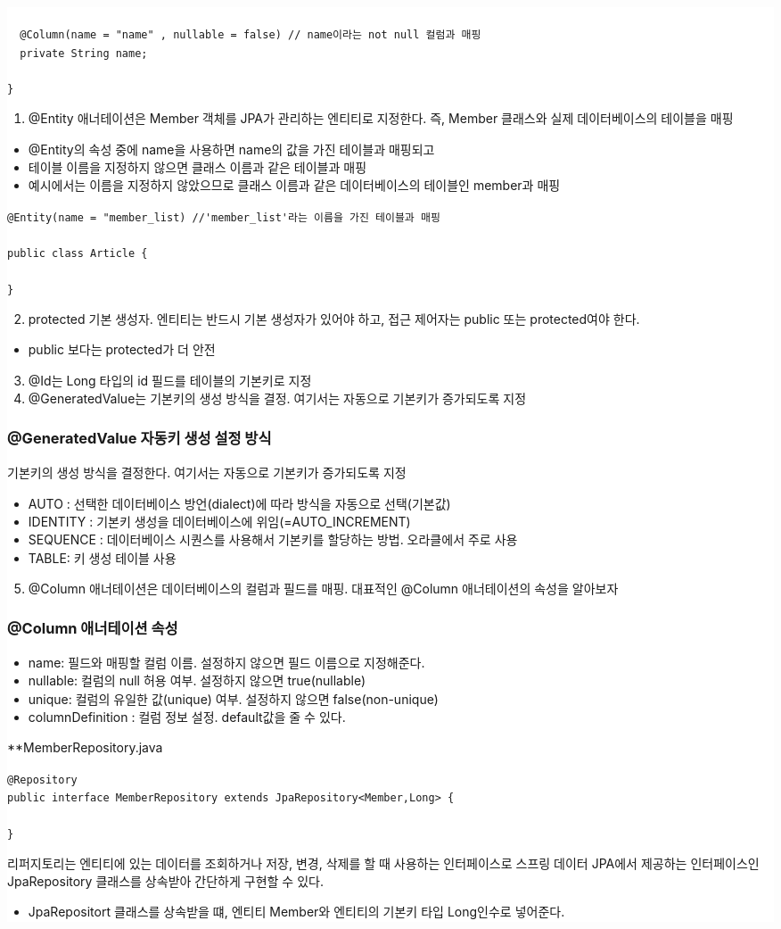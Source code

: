 ```

  @Column(name = "name" , nullable = false) // name이라는 not null 컬럼과 매핑
  private String name;

}
```
1. @Entity 애너테이션은 Member 객체를 JPA가 관리하는 엔티티로 지정한다. 즉, Member 클래스와 실제 데이터베이스의 테이블을 매핑
  - @Entity의 속성 중에 name을 사용하면 name의 값을 가진 테이블과 매핑되고
  - 테이블 이름을 지정하지 않으면 클래스 이름과 같은 테이블과 매핑
  - 예시에서는 이름을 지정하지 않았으므로 클래스 이름과 같은 데이터베이스의 테이블인 member과 매핑

```
@Entity(name = "member_list) //'member_list'라는 이름을 가진 테이블과 매핑

public class Article {

}
```

2. protected 기본 생성자. 엔티티는 반드시 기본 생성자가 있어야 하고, 접근 제어자는 public 또는 protected여야 한다.
  - public 보다는 protected가 더 안전

3. @Id는 Long 타입의 id 필드를 테이블의 기본키로 지정
4. @GeneratedValue는 기본키의 생성 방식을 결정. 여기서는 자동으로 기본키가 증가되도록 지정 

### @GeneratedValue 자동키 생성 설정 방식
기본키의 생성 방식을 결정한다. 여기서는 자동으로 기본키가 증가되도록 지정
- AUTO : 선택한 데이터베이스 방언(dialect)에 따라 방식을 자동으로 선택(기본값)
- IDENTITY : 기본키 생성을 데이터베이스에 위임(=AUTO_INCREMENT)
- SEQUENCE : 데이터베이스 시퀀스를 사용해서 기본키를 할당하는 방법. 오라클에서 주로 사용
- TABLE: 키 생성 테이블 사용

5. @Column 애너테이션은 데이터베이스의 컬럼과 필드를 매핑. 대표적인 @Column 애너테이션의 속성을 알아보자

### @Column 애너테이션 속성
- name: 필드와 매핑할 컬럼 이름. 설정하지 않으면 필드 이름으로 지정해준다.
- nullable: 컬럼의 null 허용 여부. 설정하지 않으면 true(nullable)
- unique: 컬럼의 유일한 값(unique) 여부. 설정하지 않으면 false(non-unique)
- columnDefinition : 컬럼 정보 설정. default값을 줄 수 있다.

**MemberRepository.java
```
@Repository
public interface MemberRepository extends JpaRepository<Member,Long> {

}
```
리퍼지토리는 엔티티에 있는 데이터를 조회하거나 저장, 변경, 삭제를 할 때 사용하는 인터페이스로 스프링 데이터 JPA에서 제공하는 인터페이스인 JpaRepository 클래스를 상속받아 간단하게 구현할 수 있다.
- JpaRepositort 클래스를 상속받을 떄, 엔티티 Member와 엔티티의 기본키 타입 Long인수로 넣어준다. 
